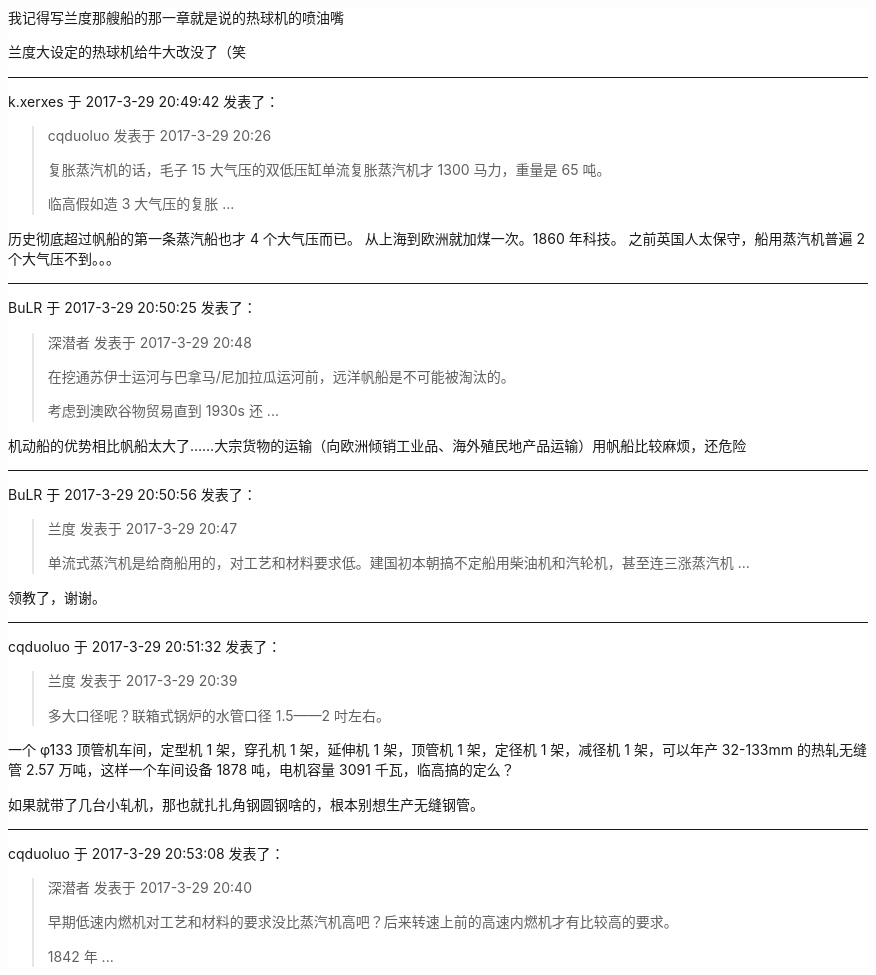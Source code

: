 我记得写兰度那艘船的那一章就是说的热球机的喷油嘴

兰度大设定的热球机给牛大改没了（笑

---

k.xerxes 于 2017-3-29 20:49:42 发表了：

> cqduoluo 发表于 2017-3-29 20:26
>
> 复胀蒸汽机的话，毛子 15 大气压的双低压缸单流复胀蒸汽机才 1300 马力，重量是 65 吨。
>
> 临高假如造 3 大气压的复胀 ...

历史彻底超过帆船的第一条蒸汽船也才 4 个大气压而已。 从上海到欧洲就加煤一次。1860 年科技。 之前英国人太保守，船用蒸汽机普遍 2 个大气压不到。。。

---

BuLR 于 2017-3-29 20:50:25 发表了：

> 深潜者 发表于 2017-3-29 20:48
>
> 在挖通苏伊士运河与巴拿马/尼加拉瓜运河前，远洋帆船是不可能被淘汰的。
>
> 考虑到澳欧谷物贸易直到 1930s 还 ...

机动船的优势相比帆船太大了……大宗货物的运输（向欧洲倾销工业品、海外殖民地产品运输）用帆船比较麻烦，还危险

---

BuLR 于 2017-3-29 20:50:56 发表了：

> 兰度 发表于 2017-3-29 20:47
>
> 单流式蒸汽机是给商船用的，对工艺和材料要求低。建国初本朝搞不定船用柴油机和汽轮机，甚至连三涨蒸汽机 ...

领教了，谢谢。

---

cqduoluo 于 2017-3-29 20:51:32 发表了：

> 兰度 发表于 2017-3-29 20:39
>
> 多大口径呢？联箱式锅炉的水管口径 1.5——2 吋左右。

一个 φ133 顶管机车间，定型机 1 架，穿孔机 1 架，延伸机 1 架，顶管机 1 架，定径机 1 架，减径机 1 架，可以年产 32-133mm 的热轧无缝管 2.57 万吨，这样一个车间设备 1878 吨，电机容量 3091 千瓦，临高搞的定么？

如果就带了几台小轧机，那也就扎扎角钢圆钢啥的，根本别想生产无缝钢管。

---

cqduoluo 于 2017-3-29 20:53:08 发表了：

> 深潜者 发表于 2017-3-29 20:40
>
> 早期低速内燃机对工艺和材料的要求没比蒸汽机高吧？后来转速上前的高速内燃机才有比较高的要求。
>
> 1842 年 ...
